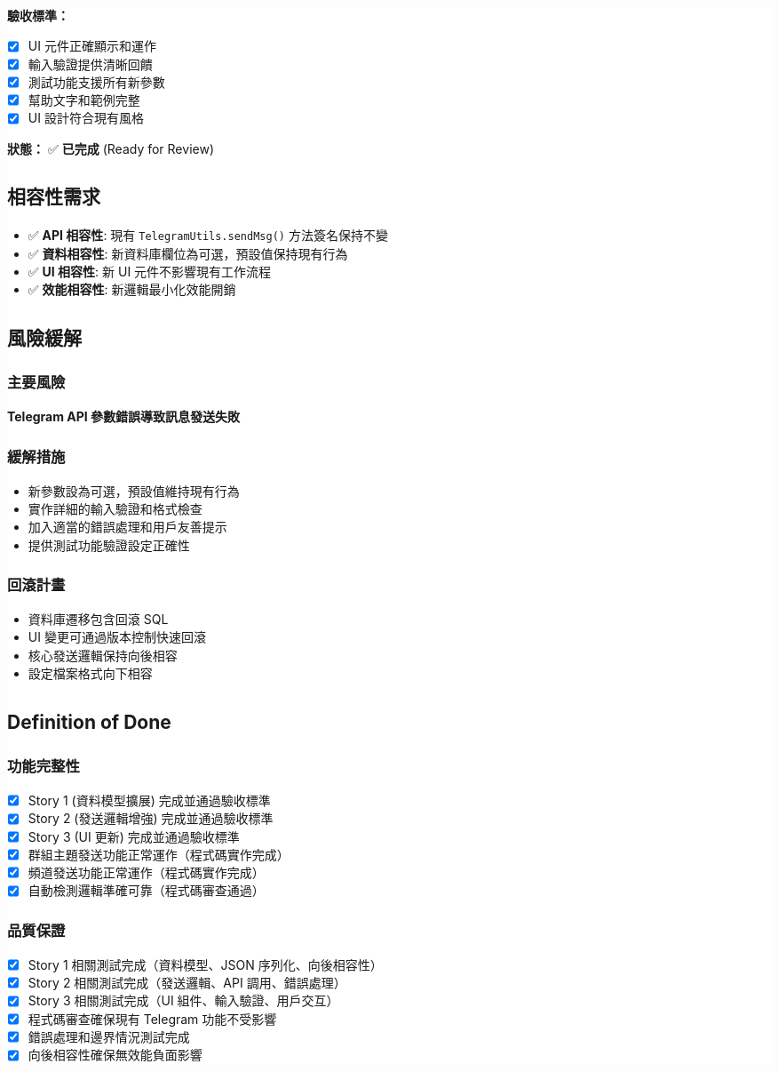 **驗收標準：**
- [x] UI 元件正確顯示和運作
- [x] 輸入驗證提供清晰回饋
- [x] 測試功能支援所有新參數
- [x] 幫助文字和範例完整
- [x] UI 設計符合現有風格

**狀態：** ✅ **已完成** (Ready for Review)

## 相容性需求

- ✅ **API 相容性**: 現有 `TelegramUtils.sendMsg()` 方法簽名保持不變
- ✅ **資料相容性**: 新資料庫欄位為可選，預設值保持現有行為
- ✅ **UI 相容性**: 新 UI 元件不影響現有工作流程
- ✅ **效能相容性**: 新邏輯最小化效能開銷

## 風險緩解

### 主要風險
**Telegram API 參數錯誤導致訊息發送失敗**

### 緩解措施
- 新參數設為可選，預設值維持現有行為
- 實作詳細的輸入驗證和格式檢查
- 加入適當的錯誤處理和用戶友善提示
- 提供測試功能驗證設定正確性

### 回滾計畫
- 資料庫遷移包含回滾 SQL
- UI 變更可通過版本控制快速回滾
- 核心發送邏輯保持向後相容
- 設定檔案格式向下相容

## Definition of Done

### 功能完整性
- [x] Story 1 (資料模型擴展) 完成並通過驗收標準
- [x] Story 2 (發送邏輯增強) 完成並通過驗收標準
- [x] Story 3 (UI 更新) 完成並通過驗收標準
- [x] 群組主題發送功能正常運作（程式碼實作完成）
- [x] 頻道發送功能正常運作（程式碼實作完成）
- [x] 自動檢測邏輯準確可靠（程式碼審查通過）

### 品質保證
- [x] Story 1 相關測試完成（資料模型、JSON 序列化、向後相容性）
- [x] Story 2 相關測試完成（發送邏輯、API 調用、錯誤處理）
- [x] Story 3 相關測試完成（UI 組件、輸入驗證、用戶交互）
- [x] 程式碼審查確保現有 Telegram 功能不受影響
- [x] 錯誤處理和邊界情況測試完成
- [x] 向後相容性確保無效能負面影響
